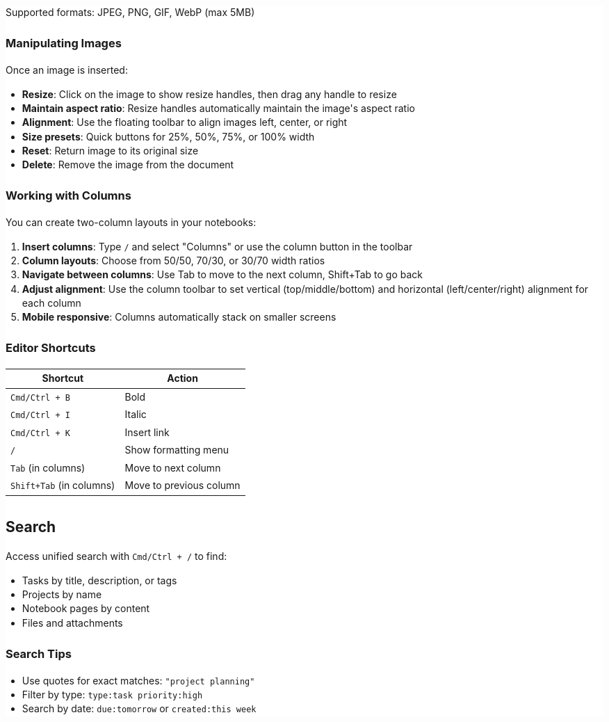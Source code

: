 Supported formats: JPEG, PNG, GIF, WebP (max 5MB)

### Manipulating Images

Once an image is inserted:
- **Resize**: Click on the image to show resize handles, then drag any handle to resize
- **Maintain aspect ratio**: Resize handles automatically maintain the image's aspect ratio
- **Alignment**: Use the floating toolbar to align images left, center, or right
- **Size presets**: Quick buttons for 25%, 50%, 75%, or 100% width
- **Reset**: Return image to its original size
- **Delete**: Remove the image from the document

### Working with Columns

You can create two-column layouts in your notebooks:

1. **Insert columns**: Type `/` and select "Columns" or use the column button in the toolbar
2. **Column layouts**: Choose from 50/50, 70/30, or 30/70 width ratios
3. **Navigate between columns**: Use Tab to move to the next column, Shift+Tab to go back
4. **Adjust alignment**: Use the column toolbar to set vertical (top/middle/bottom) and horizontal (left/center/right) alignment for each column
5. **Mobile responsive**: Columns automatically stack on smaller screens

### Editor Shortcuts

| Shortcut | Action |
|----------|--------|
| `Cmd/Ctrl + B` | Bold |
| `Cmd/Ctrl + I` | Italic |
| `Cmd/Ctrl + K` | Insert link |
| `/` | Show formatting menu |
| `Tab` (in columns) | Move to next column |
| `Shift+Tab` (in columns) | Move to previous column |

## Search

Access unified search with `Cmd/Ctrl + /` to find:
- Tasks by title, description, or tags
- Projects by name
- Notebook pages by content
- Files and attachments

### Search Tips

- Use quotes for exact matches: `"project planning"`
- Filter by type: `type:task priority:high`
- Search by date: `due:tomorrow` or `created:this week`

